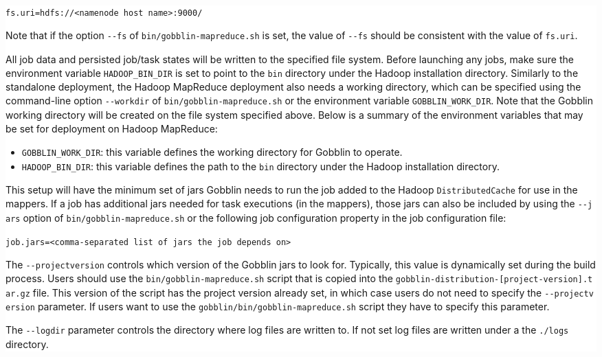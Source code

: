 ```
fs.uri=hdfs://<namenode host name>:9000/
```

Note that if the option `--fs` of `bin/gobblin-mapreduce.sh` is set, the value of `--fs` should be consistent with the value of `fs.uri`. 

All job data and persisted job/task states will be written to the specified file system. Before launching any jobs, make sure the environment variable `HADOOP_BIN_DIR` is set to point to the `bin` directory under the Hadoop installation directory. Similarly to the standalone deployment, the Hadoop MapReduce deployment also needs a working directory, which can be specified using the command-line option `--workdir` of `bin/gobblin-mapreduce.sh` or the environment variable `GOBBLIN_WORK_DIR`. Note that the Gobblin working directory will be created on the file system specified above. Below is a summary of the environment variables that may be set for deployment on Hadoop MapReduce:

* `GOBBLIN_WORK_DIR`: this variable defines the working directory for Gobblin to operate.
* `HADOOP_BIN_DIR`: this variable defines the path to the `bin` directory under the Hadoop installation directory.

This setup will have the minimum set of jars Gobblin needs to run the job added to the Hadoop `DistributedCache` for use in the mappers. If a job has additional jars needed for task executions (in the mappers), those jars can also be included by using the `--jars` option of `bin/gobblin-mapreduce.sh` or the following job configuration property in the job configuration file:

```
job.jars=<comma-separated list of jars the job depends on>
```

The `--projectversion` controls which version of the Gobblin jars to look for. Typically, this value is dynamically set during the build process. Users should use the `bin/gobblin-mapreduce.sh` script that is copied into the `gobblin-distribution-[project-version].tar.gz` file. This version of the script has the project version already set, in which case users do not need to specify the `--projectversion` parameter. If users want to use the `gobblin/bin/gobblin-mapreduce.sh` script they have to specify this parameter.

The `--logdir` parameter controls the directory where log files are written to. If not set log files are written under a the `./logs` directory.